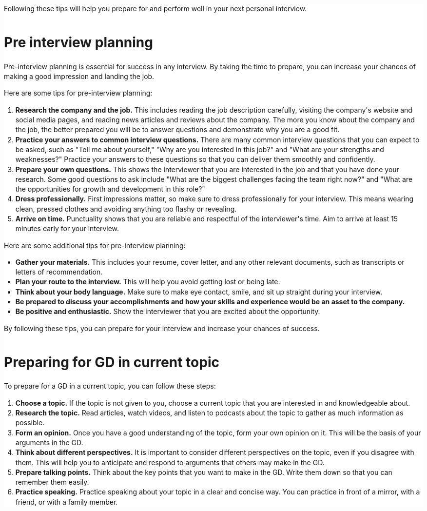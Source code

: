 Following these tips will help you prepare for and perform well in your next personal interview.

# Pre interview planning

Pre-interview planning is essential for success in any interview. By taking the time to prepare, you can increase your chances of making a good impression and landing the job.

Here are some tips for pre-interview planning:

1. **Research the company and the job.** This includes reading the job description carefully, visiting the company's website and social media pages, and reading news articles and reviews about the company. The more you know about the company and the job, the better prepared you will be to answer questions and demonstrate why you are a good fit.
2. **Practice your answers to common interview questions.** There are many common interview questions that you can expect to be asked, such as "Tell me about yourself," "Why are you interested in this job?" and "What are your strengths and weaknesses?" Practice your answers to these questions so that you can deliver them smoothly and confidently.
3. **Prepare your own questions.** This shows the interviewer that you are interested in the job and that you have done your research. Some good questions to ask include "What are the biggest challenges facing the team right now?" and "What are the opportunities for growth and development in this role?"
4. **Dress professionally.** First impressions matter, so make sure to dress professionally for your interview. This means wearing clean, pressed clothes and avoiding anything too flashy or revealing.
5. **Arrive on time.** Punctuality shows that you are reliable and respectful of the interviewer's time. Aim to arrive at least 15 minutes early for your interview.

Here are some additional tips for pre-interview planning:

- **Gather your materials.** This includes your resume, cover letter, and any other relevant documents, such as transcripts or letters of recommendation.
- **Plan your route to the interview.** This will help you avoid getting lost or being late.
- **Think about your body language.** Make sure to make eye contact, smile, and sit up straight during your interview.
- **Be prepared to discuss your accomplishments and how your skills and experience would be an asset to the company.**
- **Be positive and enthusiastic.** Show the interviewer that you are excited about the opportunity.

By following these tips, you can prepare for your interview and increase your chances of success.

# Preparing for GD in current topic

To prepare for a GD in a current topic, you can follow these steps:

1. **Choose a topic.** If the topic is not given to you, choose a current topic that you are interested in and knowledgeable about.
2. **Research the topic.** Read articles, watch videos, and listen to podcasts about the topic to gather as much information as possible.
3. **Form an opinion.** Once you have a good understanding of the topic, form your own opinion on it. This will be the basis of your arguments in the GD.
4. **Think about different perspectives.** It is important to consider different perspectives on the topic, even if you disagree with them. This will help you to anticipate and respond to arguments that others may make in the GD.
5. **Prepare talking points.** Think about the key points that you want to make in the GD. Write them down so that you can remember them easily.
6. **Practice speaking.** Practice speaking about your topic in a clear and concise way. You can practice in front of a mirror, with a friend, or with a family member.
